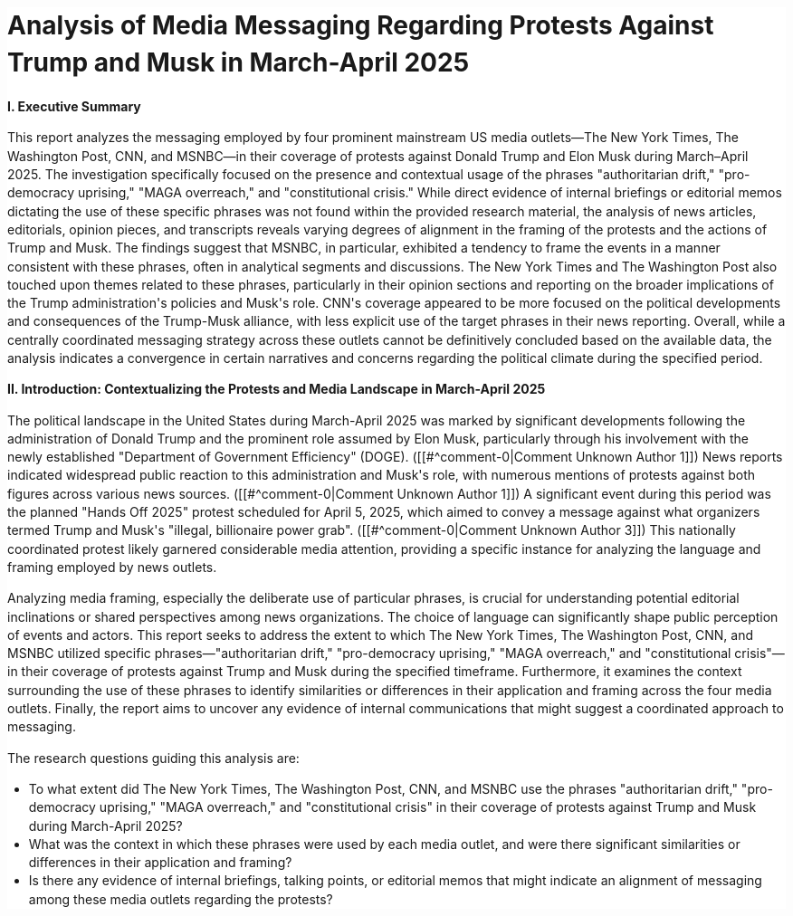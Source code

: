 # **Analysis of Media Messaging Regarding Protests Against Trump and Musk in March-April 2025**

**I. Executive Summary**

This report analyzes the messaging employed by four prominent mainstream US media outlets—The New York Times, The Washington Post, CNN, and MSNBC—in their coverage of protests against Donald Trump and Elon Musk during March–April 2025. The investigation specifically focused on the presence and contextual usage of the phrases "authoritarian drift," "pro-democracy uprising," "MAGA overreach," and "constitutional crisis." While direct evidence of internal briefings or editorial memos dictating the use of these specific phrases was not found within the provided research material, the analysis of news articles, editorials, opinion pieces, and transcripts reveals varying degrees of alignment in the framing of the protests and the actions of Trump and Musk. The findings suggest that MSNBC, in particular, exhibited a tendency to frame the events in a manner consistent with these phrases, often in analytical segments and discussions. The New York Times and The Washington Post also touched upon themes related to these phrases, particularly in their opinion sections and reporting on the broader implications of the Trump administration's policies and Musk's role. CNN's coverage appeared to be more focused on the political developments and consequences of the Trump-Musk alliance, with less explicit use of the target phrases in their news reporting. Overall, while a centrally coordinated messaging strategy across these outlets cannot be definitively concluded based on the available data, the analysis indicates a convergence in certain narratives and concerns regarding the political climate during the specified period.

**II. Introduction: Contextualizing the Protests and Media Landscape in March-April 2025**

The political landscape in the United States during March-April 2025 was marked by significant developments following the administration of Donald Trump and the prominent role assumed by Elon Musk, particularly through his involvement with the newly established "Department of Government Efficiency" (DOGE). ([[#^comment-0|Comment Unknown Author 1]]) News reports indicated widespread public reaction to this administration and Musk's role, with numerous mentions of protests against both figures across various news sources. ([[#^comment-0|Comment Unknown Author 1]]) A significant event during this period was the planned "Hands Off 2025" protest scheduled for April 5, 2025, which aimed to convey a message against what organizers termed Trump and Musk's "illegal, billionaire power grab". ([[#^comment-0|Comment Unknown Author 3]]) This nationally coordinated protest likely garnered considerable media attention, providing a specific instance for analyzing the language and framing employed by news outlets.

Analyzing media framing, especially the deliberate use of particular phrases, is crucial for understanding potential editorial inclinations or shared perspectives among news organizations. The choice of language can significantly shape public perception of events and actors. This report seeks to address the extent to which The New York Times, The Washington Post, CNN, and MSNBC utilized specific phrases—"authoritarian drift," "pro-democracy uprising," "MAGA overreach," and "constitutional crisis"—in their coverage of protests against Trump and Musk during the specified timeframe. Furthermore, it examines the context surrounding the use of these phrases to identify similarities or differences in their application and framing across the four media outlets. Finally, the report aims to uncover any evidence of internal communications that might suggest a coordinated approach to messaging.

The research questions guiding this analysis are:

- To what extent did The New York Times, The Washington Post, CNN, and MSNBC use the phrases "authoritarian drift," "pro-democracy uprising," "MAGA overreach," and "constitutional crisis" in their coverage of protests against Trump and Musk during March-April 2025?
- What was the context in which these phrases were used by each media outlet, and were there significant similarities or differences in their application and framing?
- Is there any evidence of internal briefings, talking points, or editorial memos that might indicate an alignment of messaging among these media outlets regarding the protests?
